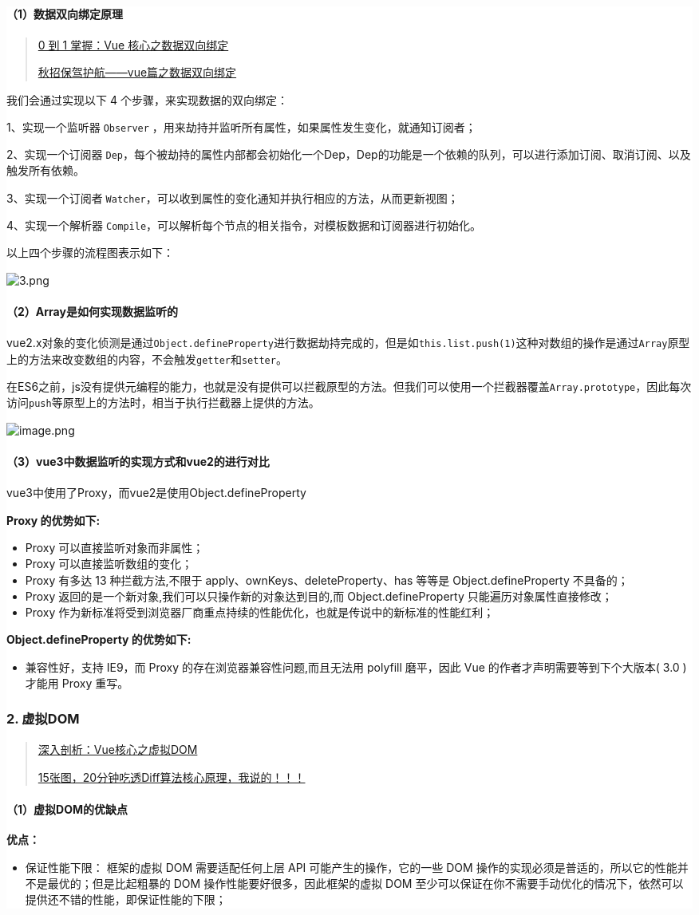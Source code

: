 #### （1）数据双向绑定原理

> [0 到 1 掌握：Vue 核心之数据双向绑定](https://juejin.cn/post/6844903903822086151)
>
> [秋招保驾护航——vue篇之数据双向绑定](https://juejin.cn/post/6993373656051089421)

我们会通过实现以下 4 个步骤，来实现数据的双向绑定：

1、实现一个监听器 `Observer` ，用来劫持并监听所有属性，如果属性发生变化，就通知订阅者；

2、实现一个订阅器 `Dep`，每个被劫持的属性内部都会初始化一个Dep，Dep的功能是一个依赖的队列，可以进行添加订阅、取消订阅、以及触发所有依赖。

3、实现一个订阅者 `Watcher`，可以收到属性的变化通知并执行相应的方法，从而更新视图；

4、实现一个解析器 `Compile`，可以解析每个节点的相关指令，对模板数据和订阅器进行初始化。

以上四个步骤的流程图表示如下：



![3.png](https://p3-juejin.byteimg.com/tos-cn-i-k3u1fbpfcp/46c4a79b9b2e4452838a2a4e26283079~tplv-k3u1fbpfcp-zoom-1.image)

#### （2）Array是如何实现数据监听的

vue2.x对象的变化侦测是通过`Object.defineProperty`进行数据劫持完成的，但是如`this.list.push(1)`这种对数组的操作是通过`Array`原型上的方法来改变数组的内容，不会触发`getter`和`setter`。

在ES6之前，js没有提供元编程的能力，也就是没有提供可以拦截原型的方法。但我们可以使用一个拦截器覆盖`Array.prototype`，因此每次访问`push`等原型上的方法时，相当于执行拦截器上提供的方法。

![image.png](https://p3-juejin.byteimg.com/tos-cn-i-k3u1fbpfcp/e9ec74171a6846b5a3ded4eb64221987~tplv-k3u1fbpfcp-watermark.awebp)

#### （3）vue3中数据监听的实现方式和vue2的进行对比

vue3中使用了Proxy，而vue2是使用Object.defineProperty

**Proxy 的优势如下:**

- Proxy 可以直接监听对象而非属性；
- Proxy 可以直接监听数组的变化；
- Proxy 有多达 13 种拦截方法,不限于 apply、ownKeys、deleteProperty、has 等等是 Object.defineProperty 不具备的；
- Proxy 返回的是一个新对象,我们可以只操作新的对象达到目的,而 Object.defineProperty 只能遍历对象属性直接修改；
- Proxy 作为新标准将受到浏览器厂商重点持续的性能优化，也就是传说中的新标准的性能红利；

**Object.defineProperty 的优势如下:**

- 兼容性好，支持 IE9，而 Proxy 的存在浏览器兼容性问题,而且无法用 polyfill 磨平，因此 Vue 的作者才声明需要等到下个大版本( 3.0 )才能用 Proxy 重写。

### 2. 虚拟DOM

> [深入剖析：Vue核心之虚拟DOM](https://juejin.cn/post/6844903895467032589#heading-5)
>
> [15张图，20分钟吃透Diff算法核心原理，我说的！！！](https://juejin.cn/post/6994959998283907102)

#### （1）虚拟DOM的优缺点

**优点：**

- 保证性能下限： 框架的虚拟 DOM 需要适配任何上层 API 可能产生的操作，它的一些 DOM 操作的实现必须是普适的，所以它的性能并不是最优的；但是比起粗暴的 DOM 操作性能要好很多，因此框架的虚拟 DOM 至少可以保证在你不需要手动优化的情况下，依然可以提供还不错的性能，即保证性能的下限；
